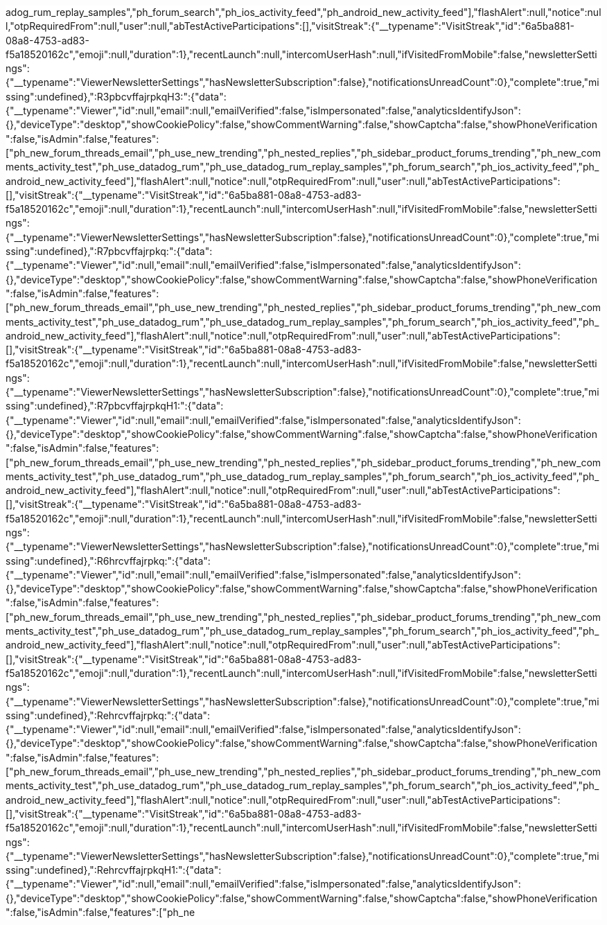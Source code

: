 adog_rum_replay_samples","ph_forum_search","ph_ios_activity_feed","ph_android_new_activity_feed"],"flashAlert":null,"notice":null,"otpRequiredFrom":null,"user":null,"abTestActiveParticipations":[],"visitStreak":{"__typename":"VisitStreak","id":"6a5ba881-08a8-4753-ad83-f5a18520162c","emoji":null,"duration":1},"recentLaunch":null,"intercomUserHash":null,"ifVisitedFromMobile":false,"newsletterSettings":{"__typename":"ViewerNewsletterSettings","hasNewsletterSubscription":false},"notificationsUnreadCount":0},"complete":true,"missing":undefined},":R3pbcvffajrpkqH3:":{"data":{"__typename":"Viewer","id":null,"email":null,"emailVerified":false,"isImpersonated":false,"analyticsIdentifyJson":{},"deviceType":"desktop","showCookiePolicy":false,"showCommentWarning":false,"showCaptcha":false,"showPhoneVerification":false,"isAdmin":false,"features":["ph_new_forum_threads_email","ph_use_new_trending","ph_nested_replies","ph_sidebar_product_forums_trending","ph_new_comments_activity_test","ph_use_datadog_rum","ph_use_datadog_rum_replay_samples","ph_forum_search","ph_ios_activity_feed","ph_android_new_activity_feed"],"flashAlert":null,"notice":null,"otpRequiredFrom":null,"user":null,"abTestActiveParticipations":[],"visitStreak":{"__typename":"VisitStreak","id":"6a5ba881-08a8-4753-ad83-f5a18520162c","emoji":null,"duration":1},"recentLaunch":null,"intercomUserHash":null,"ifVisitedFromMobile":false,"newsletterSettings":{"__typename":"ViewerNewsletterSettings","hasNewsletterSubscription":false},"notificationsUnreadCount":0},"complete":true,"missing":undefined},":R7pbcvffajrpkq:":{"data":{"__typename":"Viewer","id":null,"email":null,"emailVerified":false,"isImpersonated":false,"analyticsIdentifyJson":{},"deviceType":"desktop","showCookiePolicy":false,"showCommentWarning":false,"showCaptcha":false,"showPhoneVerification":false,"isAdmin":false,"features":["ph_new_forum_threads_email","ph_use_new_trending","ph_nested_replies","ph_sidebar_product_forums_trending","ph_new_comments_activity_test","ph_use_datadog_rum","ph_use_datadog_rum_replay_samples","ph_forum_search","ph_ios_activity_feed","ph_android_new_activity_feed"],"flashAlert":null,"notice":null,"otpRequiredFrom":null,"user":null,"abTestActiveParticipations":[],"visitStreak":{"__typename":"VisitStreak","id":"6a5ba881-08a8-4753-ad83-f5a18520162c","emoji":null,"duration":1},"recentLaunch":null,"intercomUserHash":null,"ifVisitedFromMobile":false,"newsletterSettings":{"__typename":"ViewerNewsletterSettings","hasNewsletterSubscription":false},"notificationsUnreadCount":0},"complete":true,"missing":undefined},":R7pbcvffajrpkqH1:":{"data":{"__typename":"Viewer","id":null,"email":null,"emailVerified":false,"isImpersonated":false,"analyticsIdentifyJson":{},"deviceType":"desktop","showCookiePolicy":false,"showCommentWarning":false,"showCaptcha":false,"showPhoneVerification":false,"isAdmin":false,"features":["ph_new_forum_threads_email","ph_use_new_trending","ph_nested_replies","ph_sidebar_product_forums_trending","ph_new_comments_activity_test","ph_use_datadog_rum","ph_use_datadog_rum_replay_samples","ph_forum_search","ph_ios_activity_feed","ph_android_new_activity_feed"],"flashAlert":null,"notice":null,"otpRequiredFrom":null,"user":null,"abTestActiveParticipations":[],"visitStreak":{"__typename":"VisitStreak","id":"6a5ba881-08a8-4753-ad83-f5a18520162c","emoji":null,"duration":1},"recentLaunch":null,"intercomUserHash":null,"ifVisitedFromMobile":false,"newsletterSettings":{"__typename":"ViewerNewsletterSettings","hasNewsletterSubscription":false},"notificationsUnreadCount":0},"complete":true,"missing":undefined},":R6hrcvffajrpkq:":{"data":{"__typename":"Viewer","id":null,"email":null,"emailVerified":false,"isImpersonated":false,"analyticsIdentifyJson":{},"deviceType":"desktop","showCookiePolicy":false,"showCommentWarning":false,"showCaptcha":false,"showPhoneVerification":false,"isAdmin":false,"features":["ph_new_forum_threads_email","ph_use_new_trending","ph_nested_replies","ph_sidebar_product_forums_trending","ph_new_comments_activity_test","ph_use_datadog_rum","ph_use_datadog_rum_replay_samples","ph_forum_search","ph_ios_activity_feed","ph_android_new_activity_feed"],"flashAlert":null,"notice":null,"otpRequiredFrom":null,"user":null,"abTestActiveParticipations":[],"visitStreak":{"__typename":"VisitStreak","id":"6a5ba881-08a8-4753-ad83-f5a18520162c","emoji":null,"duration":1},"recentLaunch":null,"intercomUserHash":null,"ifVisitedFromMobile":false,"newsletterSettings":{"__typename":"ViewerNewsletterSettings","hasNewsletterSubscription":false},"notificationsUnreadCount":0},"complete":true,"missing":undefined},":Rehrcvffajrpkq:":{"data":{"__typename":"Viewer","id":null,"email":null,"emailVerified":false,"isImpersonated":false,"analyticsIdentifyJson":{},"deviceType":"desktop","showCookiePolicy":false,"showCommentWarning":false,"showCaptcha":false,"showPhoneVerification":false,"isAdmin":false,"features":["ph_new_forum_threads_email","ph_use_new_trending","ph_nested_replies","ph_sidebar_product_forums_trending","ph_new_comments_activity_test","ph_use_datadog_rum","ph_use_datadog_rum_replay_samples","ph_forum_search","ph_ios_activity_feed","ph_android_new_activity_feed"],"flashAlert":null,"notice":null,"otpRequiredFrom":null,"user":null,"abTestActiveParticipations":[],"visitStreak":{"__typename":"VisitStreak","id":"6a5ba881-08a8-4753-ad83-f5a18520162c","emoji":null,"duration":1},"recentLaunch":null,"intercomUserHash":null,"ifVisitedFromMobile":false,"newsletterSettings":{"__typename":"ViewerNewsletterSettings","hasNewsletterSubscription":false},"notificationsUnreadCount":0},"complete":true,"missing":undefined},":RehrcvffajrpkqH1:":{"data":{"__typename":"Viewer","id":null,"email":null,"emailVerified":false,"isImpersonated":false,"analyticsIdentifyJson":{},"deviceType":"desktop","showCookiePolicy":false,"showCommentWarning":false,"showCaptcha":false,"showPhoneVerification":false,"isAdmin":false,"features":["ph_ne